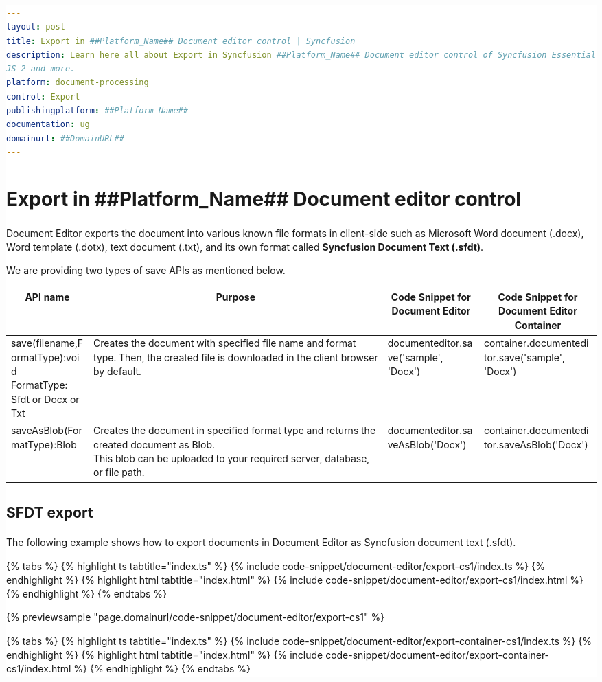 ```yaml
---
layout: post
title: Export in ##Platform_Name## Document editor control | Syncfusion
description: Learn here all about Export in Syncfusion ##Platform_Name## Document editor control of Syncfusion Essential JS 2 and more.
platform: document-processing
control: Export 
publishingplatform: ##Platform_Name##
documentation: ug
domainurl: ##DomainURL##
---
```


# Export in ##Platform_Name## Document editor control

Document Editor exports the document into various known file formats in client-side such as Microsoft Word document (.docx), Word template (.dotx), text document (.txt), and its own format called **Syncfusion Document Text (.sfdt)**.

We are providing two types of save APIs as mentioned below.

|API name|Purpose|Code Snippet for Document Editor|Code Snippet for Document Editor Container|
|--------|---------|----------|----------|
|save(filename,FormatType):void<br>FormatType: Sfdt or Docx or Txt|Creates the document with specified file name and format type. Then, the created file is downloaded in the client browser by default.|documenteditor.save('sample', 'Docx')|container.documenteditor.save('sample', 'Docx')|
|saveAsBlob(FormatType):Blob|Creates the document in specified format type and returns the created document as Blob.<br>This blob can be uploaded to your required server, database, or file path.|documenteditor.saveAsBlob('Docx')|container.documenteditor.saveAsBlob('Docx')|

## SFDT export

The following example shows how to export documents in Document Editor as Syncfusion document text (.sfdt).

 

{% tabs %}
{% highlight ts tabtitle="index.ts" %}
{% include code-snippet/document-editor/export-cs1/index.ts %}
{% endhighlight %}
{% highlight html tabtitle="index.html" %}
{% include code-snippet/document-editor/export-cs1/index.html %}
{% endhighlight %}
{% endtabs %}
        
{% previewsample "page.domainurl/code-snippet/document-editor/export-cs1" %}

{% tabs %}
{% highlight ts tabtitle="index.ts" %}
{% include code-snippet/document-editor/export-container-cs1/index.ts %}
{% endhighlight %}
{% highlight html tabtitle="index.html" %}
{% include code-snippet/document-editor/export-container-cs1/index.html %}
{% endhighlight %}
{% endtabs %}
